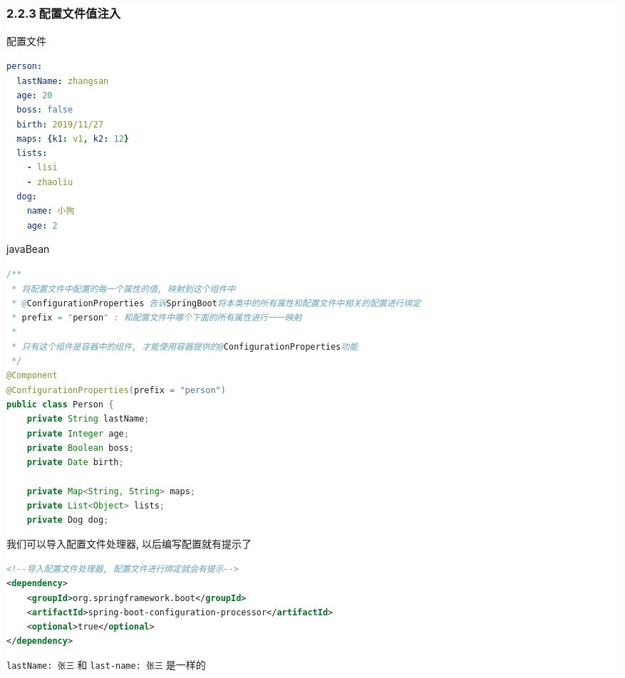 ### 2.2.3 配置文件值注入

配置文件

```yaml
person:
  lastName: zhangsan
  age: 20
  boss: false
  birth: 2019/11/27
  maps: {k1: v1, k2: 12}
  lists:
    - lisi
    - zhaoliu
  dog:
    name: 小狗
    age: 2
```

javaBean

```java
/**
 * 将配置文件中配置的每一个属性的值, 映射到这个组件中
 * @ConfigurationProperties 告诉SpringBoot将本类中的所有属性和配置文件中相关的配置进行绑定
 * prefix = "person" : 和配置文件中哪个下面的所有属性进行一一映射
 *
 * 只有这个组件是容器中的组件, 才能使用容器提供的@ConfigurationProperties功能
 */
@Component
@ConfigurationProperties(prefix = "person")
public class Person {
    private String lastName;
    private Integer age;
    private Boolean boss;
    private Date birth;

    private Map<String, String> maps;
    private List<Object> lists;
    private Dog dog;
```

我们可以导入配置文件处理器, 以后编写配置就有提示了

```xml
<!--导入配置文件处理器, 配置文件进行绑定就会有提示-->
<dependency>
    <groupId>org.springframework.boot</groupId>
    <artifactId>spring-boot-configuration-processor</artifactId>
    <optional>true</optional>
</dependency>
```

`lastName: 张三` 和 `last-name: 张三` 是一样的
